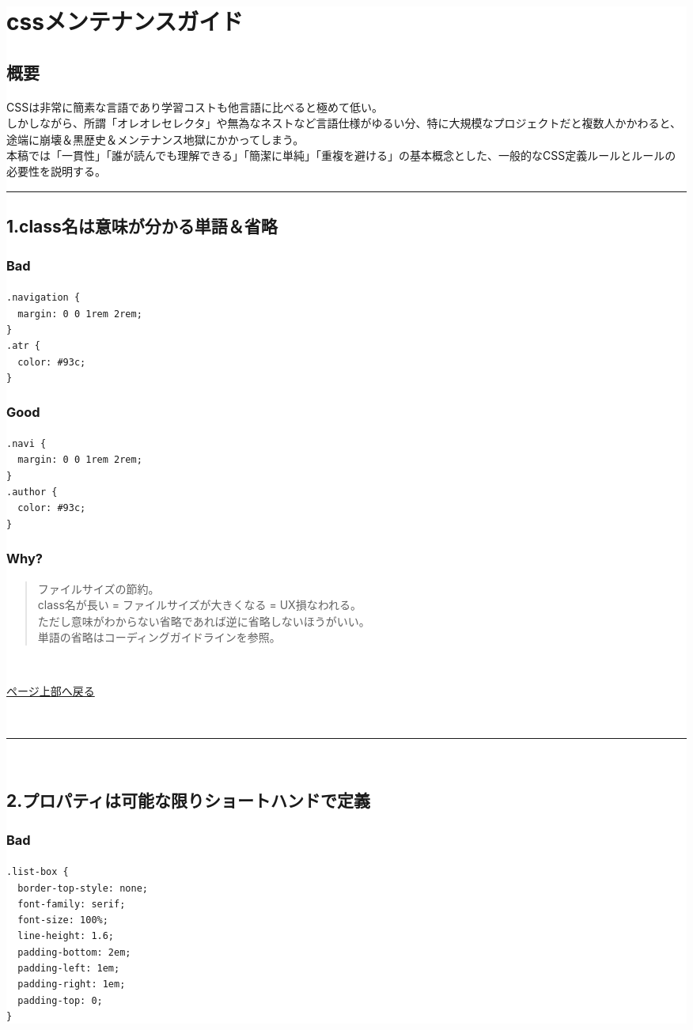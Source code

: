 # cssメンテナンスガイド

## 概要

CSSは非常に簡素な言語であり学習コストも他言語に比べると極めて低い。<br>
しかしながら、所謂「オレオレセレクタ」や無為なネストなど言語仕様がゆるい分、特に大規模なプロジェクトだと複数人かかわると、途端に崩壊＆黒歴史＆メンテナンス地獄にかかってしまう。<br>
本稿では「一貫性」「誰が読んでも理解できる」「簡潔に単純」「重複を避ける」の基本概念とした、一般的なCSS定義ルールとルールの必要性を説明する。


---


## 1.class名は意味が分かる単語＆省略
### Bad
~~~
.navigation {
  margin: 0 0 1rem 2rem;
}
.atr {
  color: #93c;
}
~~~
### Good
~~~
.navi {
  margin: 0 0 1rem 2rem;
}
.author {
  color: #93c;
}
~~~

### Why?
> ファイルサイズの節約。<br>
> class名が長い = ファイルサイズが大きくなる = UX損なわれる。<br>
> ただし意味がわからない省略であれば逆に省略しないほうがいい。<br>
> 単語の省略はコーディングガイドラインを参照。
<br>

<p><a href="#">ページ上部へ戻る</a></p>

<br>

---

<br>

## 2.プロパティは可能な限りショートハンドで定義
### Bad
~~~
.list-box {
  border-top-style: none;
  font-family: serif;
  font-size: 100%;
  line-height: 1.6;
  padding-bottom: 2em;
  padding-left: 1em;
  padding-right: 1em;
  padding-top: 0;
}
~~~
